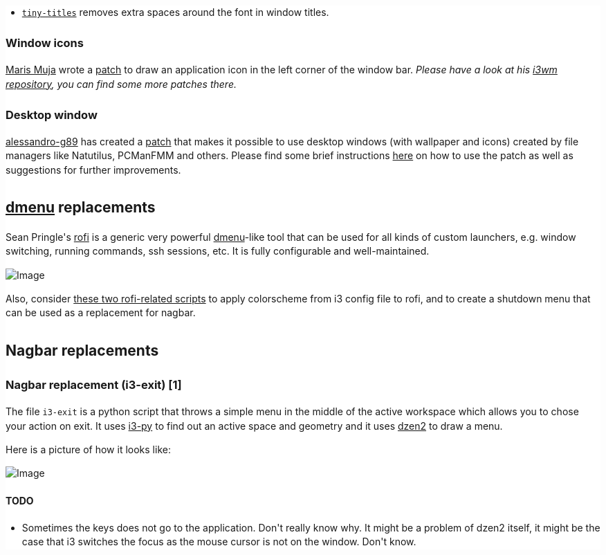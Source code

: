  * [`tiny-titles`](https://github.com/ashinkarov/i3-extras/blob/master/0x2493-patches/tiny-titles.patch)
   removes extra spaces around the font in window titles.


### Window icons ###
[Maris Muja](https://github.com/mariusmuja) wrote a [patch](https://raw.githubusercontent.com/ashinkarov/i3-extras/master/window-icons/window-icons.patch)
to draw an application icon in the left corner of the window bar.  _Please have a look at his
[i3wm repository](https://github.com/mariusmuja/i3wm/commits/next), you can find some
more patches there._

### Desktop window ###
[alessandro-g89](https://github.com/alessandro-g89) has created a
[patch](https://github.com/ashinkarov/i3-extras/blob/master/i3-desktop-patch/i3-desktop.patch)
that makes it possible to use desktop windows (with wallpaper and icons) created
by file managers like Natutilus, PCManFMM and others.  Please find some brief
instructions [here](https://github.com/ashinkarov/i3-extras/blob/master/i3-desktop-patch/README.md)
on how to use the patch as well as suggestions for further improvements.

## [dmenu](http://tools.suckless.org/dmenu/) replacements ##
Sean Pringle's [rofi](https://davedavenport.github.io/rofi/) is a generic very powerful
[dmenu](http://tools.suckless.org/dmenu/)-like tool that can be used for all kinds of
custom launchers, e.g. window switching, running commands, ssh sessions, etc.
It is fully configurable and well-maintained.

![Image](https://davedavenport.github.io/rofi/images/rofi/window-list.png)

Also, consider [these two rofi-related scripts](https://github.com/okraits/rofi-tools)
to apply colorscheme from i3 config file to rofi, and to create a shutdown menu that
can be used as a replacement for nagbar.


## Nagbar replacements ##

### Nagbar replacement (i3-exit) [1] ###

The file `i3-exit` is a python script that throws a simple menu in the middle of
the active workspace which allows you to chose your action on exit.  It uses
[i3-py](https://github.com/ziberna/i3-py) to find out an active space and
geometry and it uses [dzen2](https://github.com/robm/dzen) to draw a menu.

Here is a picture of how it looks like:

![Image](https://github.com/ashinkarov/i3-extras/blob/master/pictures/i3-exit.png?raw=true "Example of i3-exit script")

#### TODO ####
 * Sometimes the keys does not go to the application.  Don't really know why.
   It might be a problem of dzen2 itself, it might be the case that i3
   switches the focus as the mouse cursor is not on the window.  Don't know.
